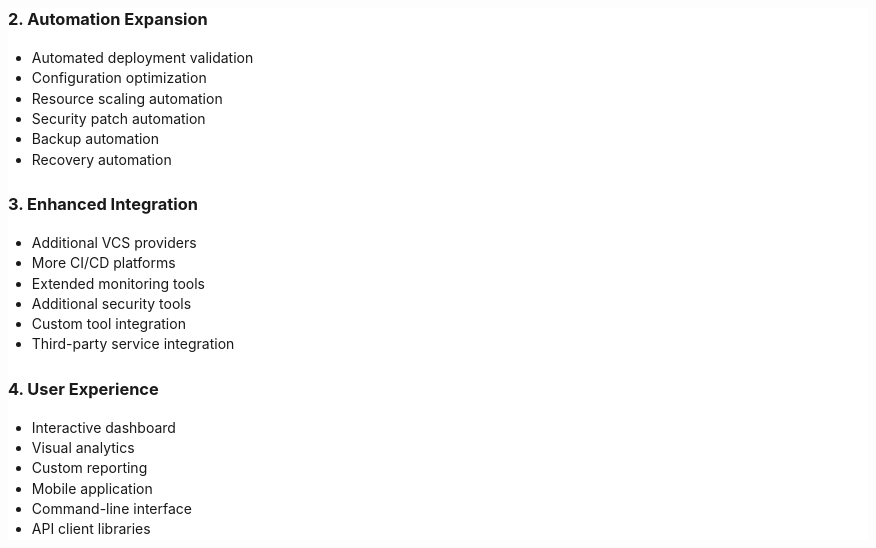 ### 2. Automation Expansion
- Automated deployment validation
- Configuration optimization
- Resource scaling automation
- Security patch automation
- Backup automation
- Recovery automation

### 3. Enhanced Integration
- Additional VCS providers
- More CI/CD platforms
- Extended monitoring tools
- Additional security tools
- Custom tool integration
- Third-party service integration

### 4. User Experience
- Interactive dashboard
- Visual analytics
- Custom reporting
- Mobile application
- Command-line interface
- API client libraries 